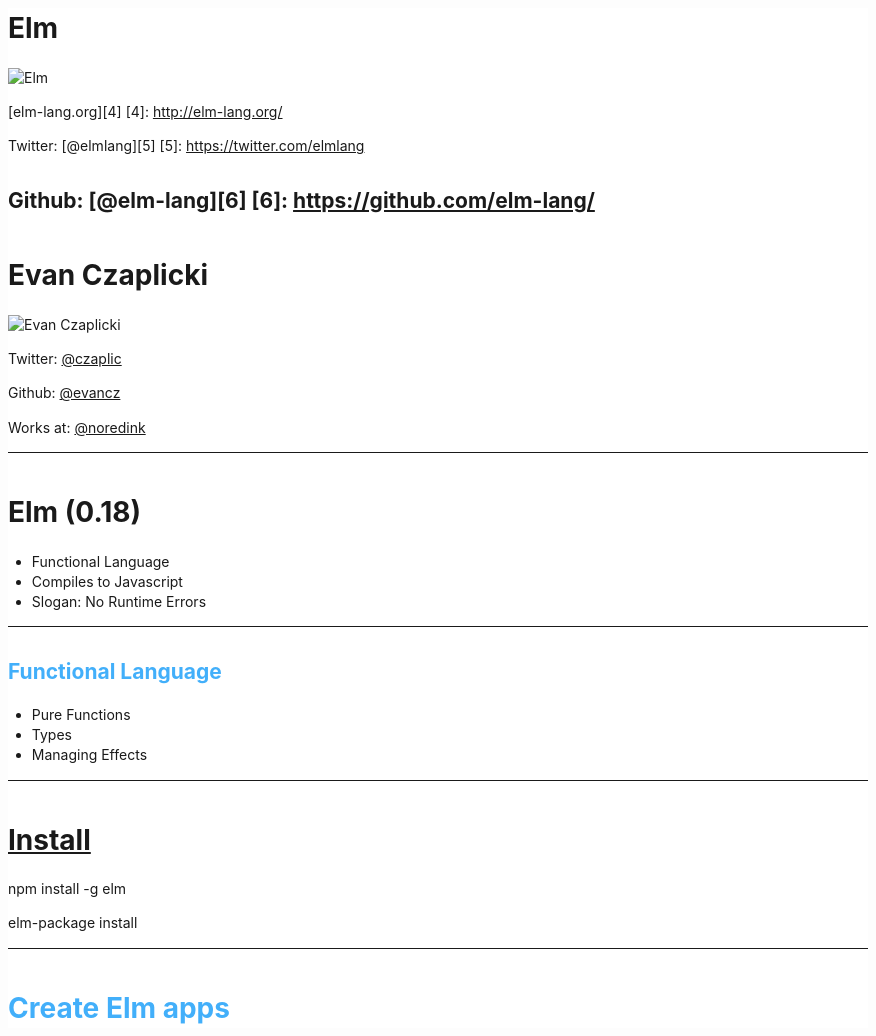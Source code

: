 
# Elm
<img src="https://avatars0.githubusercontent.com/u/4359353" alt="Elm" style="width: 200px; height: 200px"/>
<br>

[elm-lang.org][4]
[4]:	http://elm-lang.org/

Twitter: [@elmlang][5]
[5]:	https://twitter.com/elmlang

Github: [@elm-lang][6]
[6]:	https://github.com/elm-lang/
---

# Evan Czaplicki
<img src="https://avatars2.githubusercontent.com/u/1658058" alt="Evan Czaplicki" style="width: 200px; height: 200px"/>
<br>

Twitter: [@czaplic][8]

Github: [@evancz][9]

Works at: [@noredink][10]

[8]:	https://twitter.com/czaplic
[9]:	https://gihub.com/evancz
[10]:	https://twitter.com/noredink

---

# Elm (0.18)

* Functional Language 
* Compiles to Javascript
* Slogan: No Runtime Errors

---

## <span style="color:#42AFFA"> Functional Language
*  Pure Functions
*  Types
*  Managing Effects 

---

# <span style="color:#42AFFA"> [Install][11]

npm install -g elm 

elm-package install


[11]:	http://elm-lang.org/
---

# <span style="color:#42AFFA"> Create Elm apps


[3]:	http://hallofrankfurt.de/
[30]:	https://github.com/jfornoff
[image-3]:   https://zenzoa.com/wp-content/uploads/2016/09/Diagram-Elm-500x435.png
[image-1]:	https://guide.elm-lang.org/architecture/effects/beginnerProgram.svg
[42]:	https://github.com/plaxdan/elm-lifecycle/blob/master/README.md
[image-2]:	https://guide.elm-lang.org/architecture/effects/program.svg
[15]:	http://elm-lang.org/
[16]:	https://github.com/elm-lang/
[17]:	https://guide.elm-lang.org/architecture/effects/
[18]:	https://www.infoq.com/articles/language-reactivity-with-elm
[19]:	https://github.com/webpro/reveal-md/
[19]:	https://github.com/webpro/reveal-md/
[20]:	http://lab.hakim.se/reveal-js/#/
[21]:	https://twitter.com/alipasha
[22]:	https://gihub.com/1use
[23]:	http://hallofrankfurt.de
[32]:	https://github.com/jfornoff
[33]:  http://blog.janfornoff.com/
[1]:	https://www.meetup.com/Elixir-Meetup-Rhein-Main/events/247183995/
[2]:	https://www.meetup.com/Elixir-Meetup-Rhein-Main/events/247183995/
[3]:	http://hallofrankfurt.de/
[7]:	https://www.seas.harvard.edu/sites/default/files/files/archived/Czaplicki.pdf
[12]:	https://guide.elm-lang.org/architecture/effects/
[13]:	http://elm-lang.org/examples/buttons
[14]:	https://www.elm-tutorial.org/en/03-subs-cmds/01-subs.html
[15]:	http://elm-lang.org/
[16]:	https://github.com/elm-lang/
[17]:	https://guide.elm-lang.org/architecture/effects/
[18]:	https://www.infoq.com/articles/language-reactivity-with-elm
[19]:	https://github.com/webpro/reveal-md/
[20]:	http://lab.hakim.se/reveal-js/#/
[21]:	https://twitter.com/alipasha
[22]:	https://gihub.com/1use
[23]:	http://hallofrankfurt.de
[24]:	https://www.meetup.com/Elixir-Meetup-Rhein-Main/events/247183995/
[25]:	http://www.ioki.com/
[image-1]:	https://guide.elm-lang.org/architecture/effects/beginnerProgram.svg
[image-2]:	https://guide.elm-lang.org/architecture/effects/program.svg